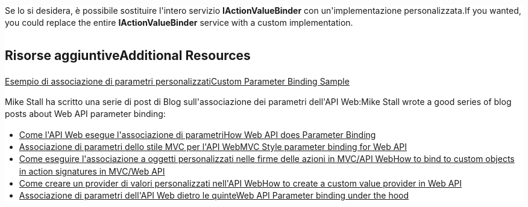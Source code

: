 <span data-ttu-id="89c7a-219">Se lo si desidera, è possibile sostituire l'intero servizio **IActionValueBinder** con un'implementazione personalizzata.</span><span class="sxs-lookup"><span data-stu-id="89c7a-219">If you wanted, you could replace the entire **IActionValueBinder** service with a custom implementation.</span></span>

## <a name="additional-resources"></a><span data-ttu-id="89c7a-220">Risorse aggiuntive</span><span class="sxs-lookup"><span data-stu-id="89c7a-220">Additional Resources</span></span>

[<span data-ttu-id="89c7a-221">Esempio di associazione di parametri personalizzati</span><span class="sxs-lookup"><span data-stu-id="89c7a-221">Custom Parameter Binding Sample</span></span>](http://github.com/aspnet/samples/tree/master/samples/aspnet/WebApi/CustomParameterBinding)

<span data-ttu-id="89c7a-222">Mike Stall ha scritto una serie di post di Blog sull'associazione dei parametri dell'API Web:</span><span class="sxs-lookup"><span data-stu-id="89c7a-222">Mike Stall wrote a good series of blog posts about Web API parameter binding:</span></span>

- [<span data-ttu-id="89c7a-223">Come l'API Web esegue l'associazione di parametri</span><span class="sxs-lookup"><span data-stu-id="89c7a-223">How Web API does Parameter Binding</span></span>](https://blogs.msdn.com/b/jmstall/archive/2012/04/16/how-webapi-does-parameter-binding.aspx)
- [<span data-ttu-id="89c7a-224">Associazione di parametri dello stile MVC per l'API Web</span><span class="sxs-lookup"><span data-stu-id="89c7a-224">MVC Style parameter binding for Web API</span></span>](https://blogs.msdn.com/b/jmstall/archive/2012/04/18/mvc-style-parameter-binding-for-webapi.aspx)
- [<span data-ttu-id="89c7a-225">Come eseguire l'associazione a oggetti personalizzati nelle firme delle azioni in MVC/API Web</span><span class="sxs-lookup"><span data-stu-id="89c7a-225">How to bind to custom objects in action signatures in MVC/Web API</span></span>](https://blogs.msdn.com/b/jmstall/archive/2012/04/20/how-to-bind-to-custom-objects-in-action-signatures-in-mvc-webapi.aspx)
- [<span data-ttu-id="89c7a-226">Come creare un provider di valori personalizzati nell'API Web</span><span class="sxs-lookup"><span data-stu-id="89c7a-226">How to create a custom value provider in Web API</span></span>](https://blogs.msdn.com/b/jmstall/archive/2012/04/23/how-to-create-a-custom-value-provider-in-webapi.aspx)
- [<span data-ttu-id="89c7a-227">Associazione di parametri dell'API Web dietro le quinte</span><span class="sxs-lookup"><span data-stu-id="89c7a-227">Web API Parameter binding under the hood</span></span>](https://blogs.msdn.com/b/jmstall/archive/2012/05/11/webapi-parameter-binding-under-the-hood.aspx)

